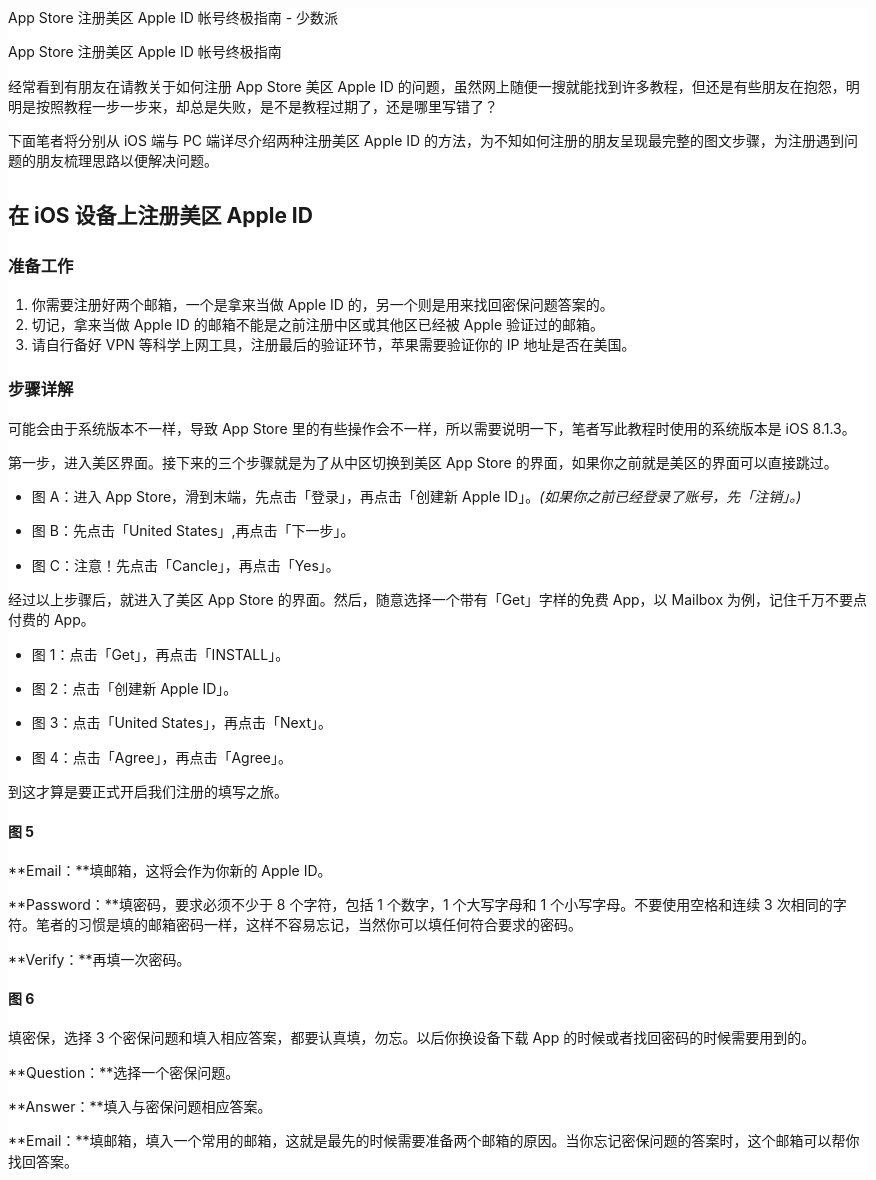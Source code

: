 App Store 注册美区 Apple ID 帐号终极指南 - 少数派

App Store 注册美区 Apple ID 帐号终极指南

经常看到有朋友在请教关于如何注册 App Store 美区 Apple ID 的问题，虽然网上随便一搜就能找到许多教程，但还是有些朋友在抱怨，明明是按照教程一步一步来，却总是失败，是不是教程过期了，还是哪里写错了？

下面笔者将分别从 iOS 端与 PC 端详尽介绍两种注册美区 Apple ID 的方法，为不知如何注册的朋友呈现最完整的图文步骤，为注册遇到问题的朋友梳理思路以便解决问题。

## 在 iOS 设备上注册美区 Apple ID

### 准备工作

1.  你需要注册好两个邮箱，一个是拿来当做 Apple ID 的，另一个则是用来找回密保问题答案的。
2.  切记，拿来当做 Apple ID 的邮箱不能是之前注册中区或其他区已经被 Apple 验证过的邮箱。
3.  请自行备好 VPN 等科学上网工具，注册最后的验证环节，苹果需要验证你的 IP 地址是否在美国。

### 步骤详解

可能会由于系统版本不一样，导致 App Store 里的有些操作会不一样，所以需要说明一下，笔者写此教程时使用的系统版本是 iOS 8.1.3。

第一步，进入美区界面。接下来的三个步骤就是为了从中区切换到美区 App Store 的界面，如果你之前就是美区的界面可以直接跳过。

*   图 A：进入 App Store，滑到末端，先点击「登录」，再点击「创建新 Apple ID」。_(如果你之前已经登录了账号，先「注销」。)_
    
*   图 B：先点击「United States」,再点击「下一步」。
    
*   图 C：注意！先点击「Cancle」，再点击「Yes」。
    

经过以上步骤后，就进入了美区 App Store 的界面。然后，随意选择一个带有「Get」字样的免费 App，以 Mailbox 为例，记住千万不要点付费的 App。

*   图 1：点击「Get」，再点击「INSTALL」。
    
*   图 2：点击「创建新 Apple ID」。
    
*   图 3：点击「United States」，再点击「Next」。
    
*   图 4：点击「Agree」，再点击「Agree」。
    

到这才算是要正式开启我们注册的填写之旅。

#### 图 5

**Email：**填邮箱，这将会作为你新的 Apple ID。

**Password：**填密码，要求必须不少于 8 个字符，包括 1 个数字，1 个大写字母和 1 个小写字母。不要使用空格和连续 3 次相同的字符。笔者的习惯是填的邮箱密码一样，这样不容易忘记，当然你可以填任何符合要求的密码。

**Verify：**再填一次密码。

#### 图 6

填密保，选择 3 个密保问题和填入相应答案，都要认真填，勿忘。以后你换设备下载 App 的时候或者找回密码的时候需要用到的。

**Question：**选择一个密保问题。

**Answer：**填入与密保问题相应答案。

**Email：**填邮箱，填入一个常用的邮箱，这就是最先的时候需要准备两个邮箱的原因。当你忘记密保问题的答案时，这个邮箱可以帮你找回答案。
